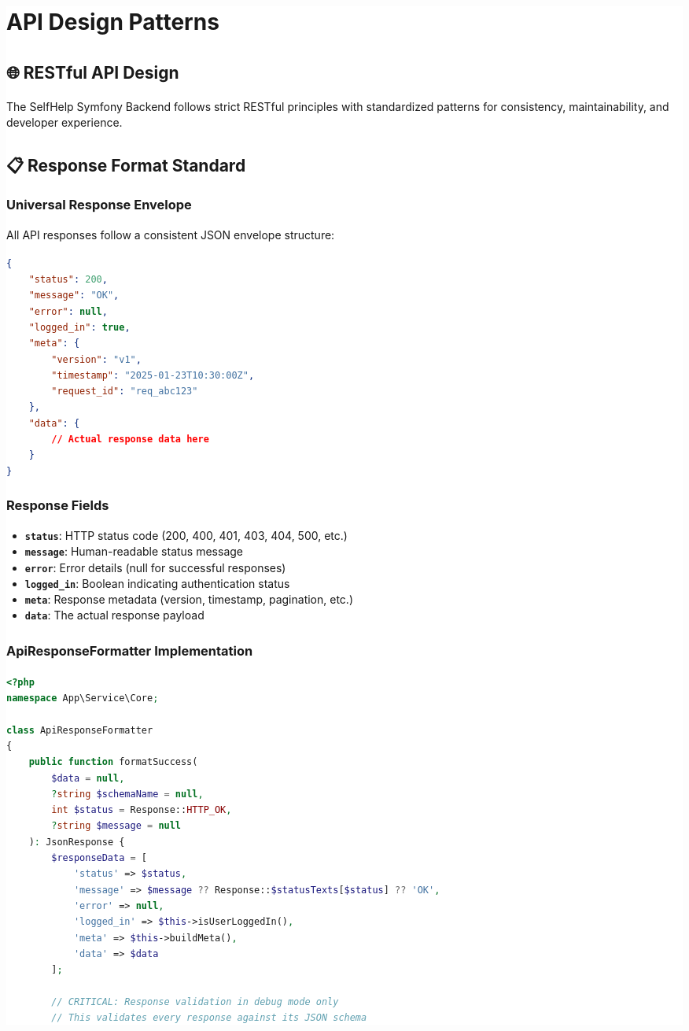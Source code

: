 # API Design Patterns

## 🌐 RESTful API Design

The SelfHelp Symfony Backend follows strict RESTful principles with standardized patterns for consistency, maintainability, and developer experience.

## 📋 Response Format Standard

### Universal Response Envelope
All API responses follow a consistent JSON envelope structure:

```json
{
    "status": 200,
    "message": "OK",
    "error": null,
    "logged_in": true,
    "meta": {
        "version": "v1",
        "timestamp": "2025-01-23T10:30:00Z",
        "request_id": "req_abc123"
    },
    "data": {
        // Actual response data here
    }
}
```

### Response Fields
- **`status`**: HTTP status code (200, 400, 401, 403, 404, 500, etc.)
- **`message`**: Human-readable status message
- **`error`**: Error details (null for successful responses)
- **`logged_in`**: Boolean indicating authentication status
- **`meta`**: Response metadata (version, timestamp, pagination, etc.)
- **`data`**: The actual response payload

### ApiResponseFormatter Implementation
```php
<?php
namespace App\Service\Core;

class ApiResponseFormatter
{
    public function formatSuccess(
        $data = null, 
        ?string $schemaName = null, 
        int $status = Response::HTTP_OK,
        ?string $message = null
    ): JsonResponse {
        $responseData = [
            'status' => $status,
            'message' => $message ?? Response::$statusTexts[$status] ?? 'OK',
            'error' => null,
            'logged_in' => $this->isUserLoggedIn(),
            'meta' => $this->buildMeta(),
            'data' => $data
        ];

        // CRITICAL: Response validation in debug mode only
        // This validates every response against its JSON schema
```